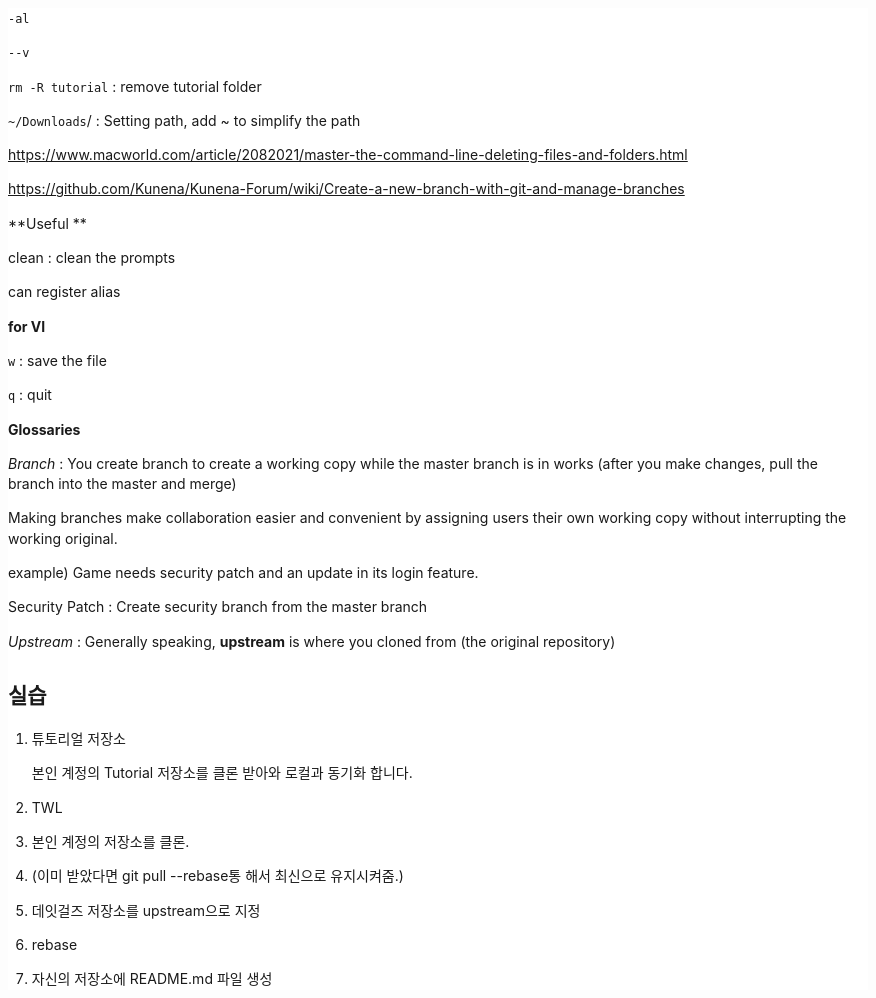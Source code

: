 `-al`

`--v`

`rm -R tutorial` : remove tutorial folder

`~/Downloads`/ : Setting path, add ~ to simplify the path

https://www.macworld.com/article/2082021/master-the-command-line-deleting-files-and-folders.html

https://github.com/Kunena/Kunena-Forum/wiki/Create-a-new-branch-with-git-and-manage-branches



**Useful **

clean : clean the prompts

can register alias 



**for VI** 

`w` : save the file 

`q` : quit



**Glossaries** 

*Branch* : You create branch to create a working copy while the master branch is in works (after you make changes, pull the branch into the master and merge)

Making branches make collaboration easier and convenient by assigning users their own working copy without interrupting the working original. 

example) Game needs security patch and an update in its login feature.

Security Patch : Create security branch from the master branch 



*Upstream* : Generally speaking, **upstream** is where you cloned from (the original repository)



## 실습

1. 튜토리얼 저장소

   본인 계정의 Tutorial 저장소를 클론 받아와 로컬과 동기화 합니다.

2. TWL

3. 본인 계정의 저장소를 클론.

4. (이미 받았다면 git pull --rebase통 해서 최신으로 유지시켜줌.)

5. 데잇걸즈 저장소를 upstream으로 지정

6. rebase

7. 자신의 저장소에 README.md 파일 생성

